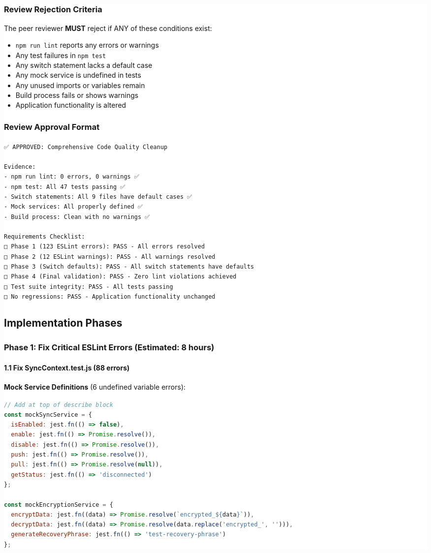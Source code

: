 ### Review Rejection Criteria
The peer reviewer **MUST** reject if ANY of these conditions exist:
- `npm run lint` reports any errors or warnings
- Any test failures in `npm test`
- Any switch statement lacks a default case
- Any mock service is undefined in tests
- Any unused imports or variables remain
- Build process fails or shows warnings
- Application functionality is altered

### Review Approval Format
```
✅ APPROVED: Comprehensive Code Quality Cleanup

Evidence:
- npm run lint: 0 errors, 0 warnings ✅
- npm test: All 47 tests passing ✅
- Switch statements: All 9 files have default cases ✅
- Mock services: All properly defined ✅
- Build process: Clean with no warnings ✅

Requirements Checklist:
□ Phase 1 (123 ESLint errors): PASS - All errors resolved
□ Phase 2 (12 ESLint warnings): PASS - All warnings resolved
□ Phase 3 (Switch defaults): PASS - All switch statements have defaults
□ Phase 4 (Final validation): PASS - Zero lint violations achieved
□ Test suite integrity: PASS - All tests passing
□ No regressions: PASS - Application functionality unchanged
```

## Implementation Phases

### Phase 1: Fix Critical ESLint Errors (Estimated: 8 hours)

#### 1.1 Fix SyncContext.test.js (88 errors)
**Mock Service Definitions** (6 undefined variable errors):
```javascript
// Add at top of describe block
const mockSyncService = {
  isEnabled: jest.fn(() => false),
  enable: jest.fn(() => Promise.resolve()),
  disable: jest.fn(() => Promise.resolve()),
  push: jest.fn(() => Promise.resolve()),
  pull: jest.fn(() => Promise.resolve(null)),
  getStatus: jest.fn(() => 'disconnected')
};

const mockEncryptionService = {
  encryptData: jest.fn((data) => Promise.resolve(`encrypted_${data}`)),
  decryptData: jest.fn((data) => Promise.resolve(data.replace('encrypted_', ''))),
  generateRecoveryPhrase: jest.fn(() => 'test-recovery-phrase')
};
```
